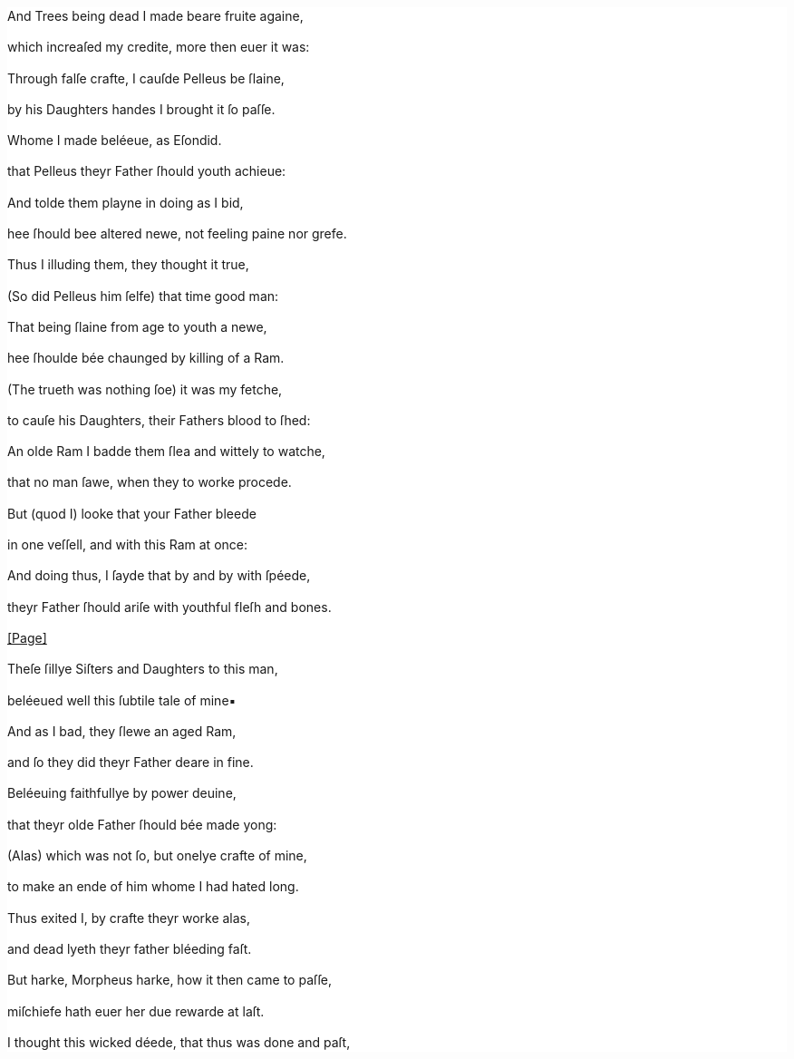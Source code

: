 And Trees being dead I made beare fruite againe,

which increaſed my credite, more then euer it was:

Through falſe crafte, I cauſde Pelleus be ſlaine,

by his Daughters handes I brought it ſo paſſe.

Whome I made beléeue, as Eſondid.

that Pelleus theyr Father ſhould youth achieue:

And tolde them playne in doing as I bid,

hee ſhould bee altered newe, not feeling paine nor grefe.

Thus I illuding them, they thought it true,

(So did Pelleus him ſelfe) that time good man:

That being ſlaine from age to youth a newe,

hee ſhoulde bée chaunged by killing of a Ram.

(The trueth was nothing ſoe) it was my fetche,

to cauſe his Daughters, their Fathers blood to ſhed:

An olde Ram I badde them ſlea and wittely to watche,

that no man ſawe, when they to worke procede.

But (quod I) looke that your Father bleede

in one veſſell, and with this Ram at once:

And doing thus, I ſayde that by and by with ſpéede,

theyr Father ſhould ariſe with youthful fleſh and bones.

[[Page]](http://eebo.chadwyck.com/downloadtiff?vid=11139&page=25)

Theſe ſillye Siſters and Daughters to this man,

beléeued well this ſubtile tale of mine▪

And as I bad, they ſlewe an aged Ram,

and ſo they did theyr Father deare in fine.

Beléeuing faithfullye by power deuine,

that theyr olde Father ſhould bée made yong:

(Alas) which was not ſo, but onelye crafte of mine,

to make an ende of him whome I had hated long.

Thus exited I, by crafte theyr worke alas,

and dead lyeth theyr father bléeding faſt.

But harke, Morpheus harke, how it then came to paſſe,

miſchiefe hath euer her due rewarde at laſt.

I thought this wicked déede, that thus was done and paſt,

